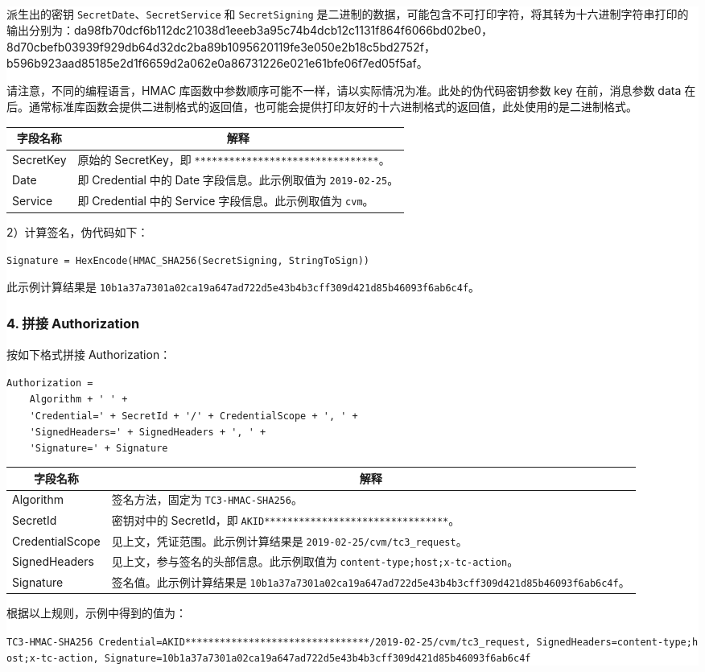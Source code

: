 派生出的密钥 `SecretDate`、`SecretService` 和 `SecretSigning` 是二进制的数据，可能包含不可打印字符，将其转为十六进制字符串打印的输出分别为：da98fb70dcf6b112dc21038d1eeeb3a95c74b4dcb12c1131f864f6066bd02be0，8d70cbefb03939f929db64d32dc2ba89b1095620119fe3e050e2b18c5bd2752f，b596b923aad85185e2d1f6659d2a062e0a86731226e021e61bfe06f7ed05f5af。

请注意，不同的编程语言，HMAC 库函数中参数顺序可能不一样，请以实际情况为准。此处的伪代码密钥参数 key 在前，消息参数 data 在后。通常标准库函数会提供二进制格式的返回值，也可能会提供打印友好的十六进制格式的返回值，此处使用的是二进制格式。

| 字段名称 | 解释 |
|-|-|
| SecretKey | 原始的 SecretKey，即 `********************************`。 |
| Date | 即 Credential 中的 Date 字段信息。此示例取值为 `2019-02-25`。 |
| Service | 即 Credential 中的 Service 字段信息。此示例取值为 `cvm`。 |

2）计算签名，伪代码如下：

```
Signature = HexEncode(HMAC_SHA256(SecretSigning, StringToSign))
```

此示例计算结果是 `10b1a37a7301a02ca19a647ad722d5e43b4b3cff309d421d85b46093f6ab6c4f`。

### 4. 拼接 Authorization

按如下格式拼接 Authorization：

```
Authorization =
    Algorithm + ' ' +
    'Credential=' + SecretId + '/' + CredentialScope + ', ' +
    'SignedHeaders=' + SignedHeaders + ', ' +
    'Signature=' + Signature
```

| 字段名称 | 解释 |
|-|-|
| Algorithm | 签名方法，固定为 `TC3-HMAC-SHA256`。 |
| SecretId | 密钥对中的 SecretId，即 `AKID********************************`。 |
| CredentialScope | 见上文，凭证范围。此示例计算结果是 `2019-02-25/cvm/tc3_request`。 |
| SignedHeaders | 见上文，参与签名的头部信息。此示例取值为 `content-type;host;x-tc-action`。 |
| Signature | 签名值。此示例计算结果是 `10b1a37a7301a02ca19a647ad722d5e43b4b3cff309d421d85b46093f6ab6c4f`。 |

根据以上规则，示例中得到的值为：

```
TC3-HMAC-SHA256 Credential=AKID********************************/2019-02-25/cvm/tc3_request, SignedHeaders=content-type;host;x-tc-action, Signature=10b1a37a7301a02ca19a647ad722d5e43b4b3cff309d421d85b46093f6ab6c4f
```
